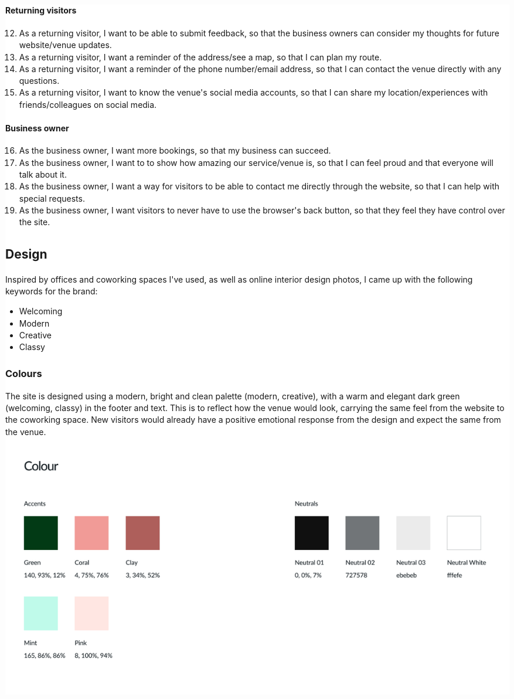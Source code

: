 #### Returning visitors

12. As a returning visitor, I want to be able to submit feedback, so that the business owners can consider my thoughts for future website/venue updates.
13. As a returning visitor, I want a reminder of the address/see a map, so that I can plan my route.
14. As a returning visitor, I want a reminder of the phone number/email address, so that I can contact the venue directly with any questions.
15. As a returning visitor, I want to know the venue's social media accounts, so that I can share my location/experiences with friends/colleagues on social media.

#### Business owner

16. As the business owner, I want more bookings, so that my business can succeed.
17. As the business owner, I want to to show how amazing our service/venue is, so that I can feel proud and that everyone will talk about it.
18. As the business owner, I want a way for visitors to be able to contact me directly through the website, so that I can help with special requests.
19. As the business owner, I want visitors to never have to use the browser's back button, so that they feel they have control over the site.

## Design

Inspired by offices and coworking spaces I've used, as well as online interior design photos, I came up with the following keywords for the brand:

 - Welcoming
 - Modern
 - Creative
 - Classy

### Colours

The site is designed using a modern, bright and clean palette (modern, creative), with a warm and elegant dark green (welcoming, classy) in the footer and text. This is to reflect how the venue would look, carrying the same feel from the website to the coworking space. New visitors would already have a positive emotional response from the design and expect the same from the venue.

![Palette](docs/design/palette.png)
